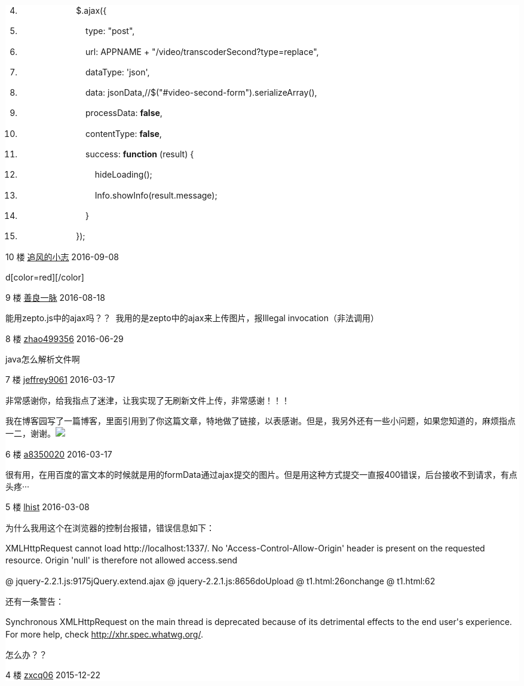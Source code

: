 4.                         $.ajax({
5.                             type: "post",

6.                             url: APPNAME + "/video/transcoderSecond?type=replace",

7.                             dataType: 'json',

8.                             data: jsonData,//$("#video-second-form").serializeArray(),

9.                             processData: **false**,
10.                             contentType: **false**,
11.                             success: **function** (result) {

12.                                 hideLoading();

13.                                 Info.showInfo(result.message);

14.                             }
15.                         });

10 楼 [追风的小志](http://1838428891.iteye.com/) 2016-09-08

d[color=red][/color]

9 楼 [善良一脉](http://zou1491575403.iteye.com/) 2016-08-18

能用zepto.js中的ajax吗？？  我用的是zepto中的ajax来上传图片，报Illegal invocation（非法调用）

8 楼 [zhao499356](http://zhao499356.iteye.com/) 2016-06-29

java怎么解析文件啊

7 楼 [jeffrey9061](http://jeffrey9061.iteye.com/) 2016-03-17

非常感谢你，给我指点了迷津，让我实现了无刷新文件上传，非常感谢！！！

我在博客园写了一篇博客，里面引用到了你这篇文章，特地做了链接，以表感谢。但是，我另外还有一些小问题，如果您知道的，麻烦指点一二，谢谢。![](../_resources/8ca2d5814f5e1e7ae3023eb5b4ff18c6.gif)

6 楼 [a8350020](http://a8350020.iteye.com/) 2016-03-17

很有用，在用百度的富文本的时候就是用的formData通过ajax提交的图片。但是用这种方式提交一直报400错误，后台接收不到请求，有点头疼···

5 楼 [lhist](http://lhist.iteye.com/) 2016-03-08

为什么我用这个在浏览器的控制台报错，错误信息如下：

XMLHttpRequest cannot load http://localhost:1337/. No 'Access-Control-Allow-Origin' header is present on the requested resource. Origin 'null' is therefore not allowed access.send

@ jquery-2.2.1.js:9175jQuery.extend.ajax
@ jquery-2.2.1.js:8656doUpload
@ t1.html:26onchange
@ t1.html:62

还有一条警告：

Synchronous XMLHttpRequest on the main thread is deprecated because of its detrimental effects to the end user's experience. For more help, check http://xhr.spec.whatwg.org/.

怎么办？？

4 楼 [zxcq06](http://zxcq06.iteye.com/) 2015-12-22
